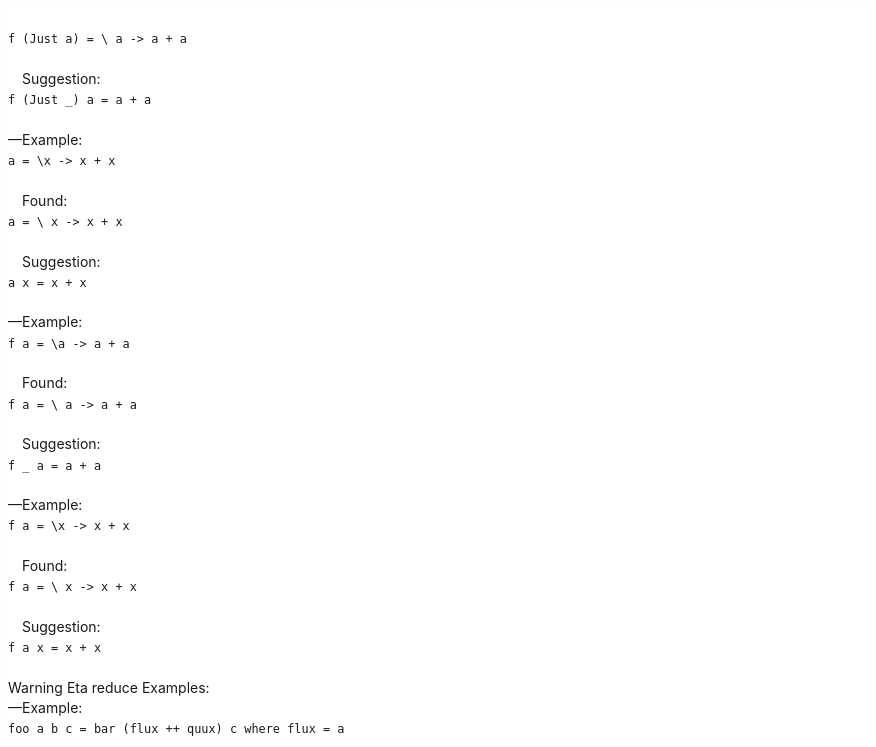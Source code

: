 <code>
f (Just a) = \ a -> a + a
</code>
<br>
&emsp;Suggestion:
<code>
f (Just _) a = a + a
</code>
<br>
&mdash;Example:
<code>
a = \x -> x + x
</code>
<br>
&emsp;Found:
<code>
a = \ x -> x + x
</code>
<br>
&emsp;Suggestion:
<code>
a x = x + x
</code>
<br>
&mdash;Example:
<code>
f a = \a -> a + a
</code>
<br>
&emsp;Found:
<code>
f a = \ a -> a + a
</code>
<br>
&emsp;Suggestion:
<code>
f _ a = a + a
</code>
<br>
&mdash;Example:
<code>
f a = \x -> x + x
</code>
<br>
&emsp;Found:
<code>
f a = \ x -> x + x
</code>
<br>
&emsp;Suggestion:
<code>
f a x = x + x
</code>
<br>
</td>
<td>Warning</td>
</tr>
<tr>
<td>Eta reduce</td>
<td>Examples:<br />
&mdash;Example:
<code>
foo a b c = bar (flux ++ quux) c where flux = a
</code>
